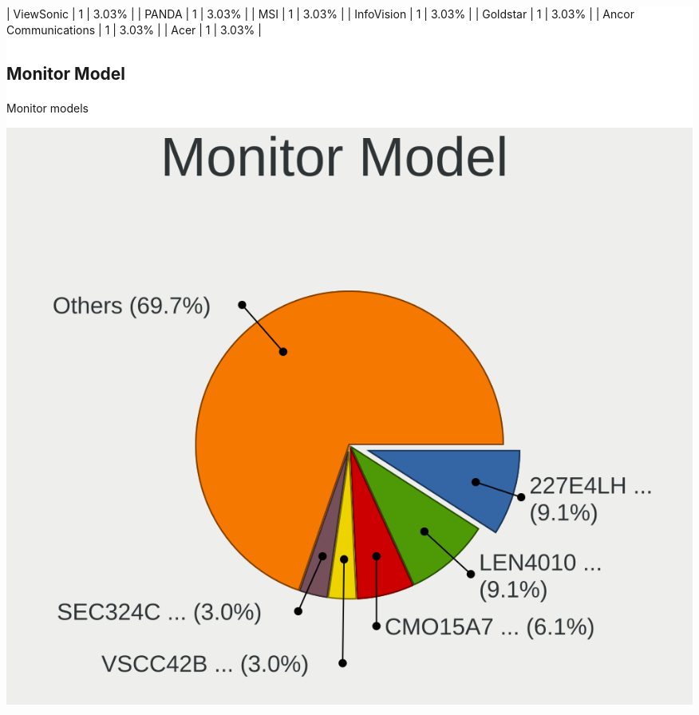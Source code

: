 | ViewSonic               | 1         | 3.03%   |
| PANDA                   | 1         | 3.03%   |
| MSI                     | 1         | 3.03%   |
| InfoVision              | 1         | 3.03%   |
| Goldstar                | 1         | 3.03%   |
| Ancor Communications    | 1         | 3.03%   |
| Acer                    | 1         | 3.03%   |

Monitor Model
-------------

Monitor models

![Monitor Model](./All/images/pie_chart_bsd/mon_model.svg)
